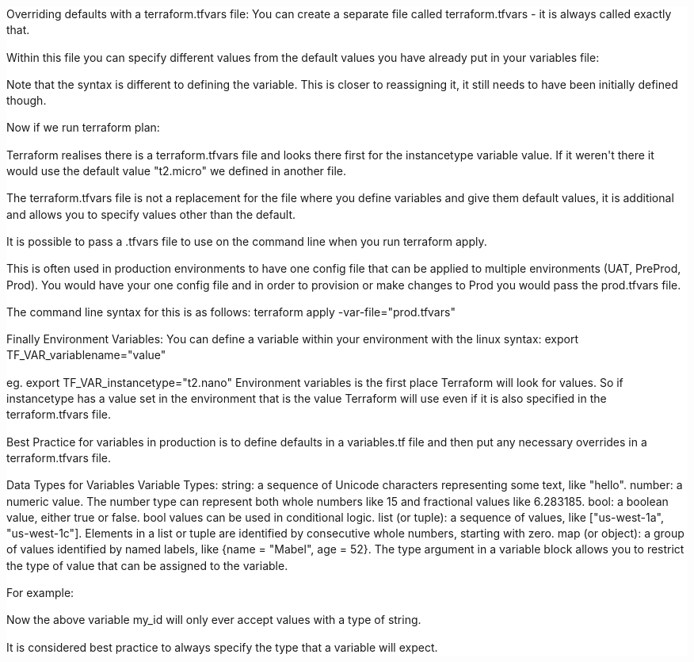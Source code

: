 
Overriding defaults with a terraform.tfvars file:
You can create a separate file called terraform.tfvars - it is always called exactly that. 

Within this file you can specify different values from the default values you have already put in your variables file:

Note that the syntax is different to defining the variable. This is closer to reassigning it, it still needs to have been initially defined though.

Now if we run terraform plan:

Terraform realises there is a terraform.tfvars file and looks there first for the instancetype variable value. If it weren't there it would use the default value "t2.micro" we defined in another file. 

The terraform.tfvars file is not a replacement for the file where you define variables and give them default values, it is additional and allows you to specify values other than the default. 

It is possible to pass a .tfvars file to use on the command line when you run terraform apply.

This is often used in production environments to have one config file that can be applied to multiple environments (UAT, PreProd, Prod). You would have your one config file and in order to provision or make changes to Prod you would pass the prod.tfvars file.

The command line syntax for this is as follows:
terraform apply -var-file="prod.tfvars"

Finally Environment Variables:
You can define a variable within your environment with the linux syntax:
export TF_VAR_variablename="value"

eg. export TF_VAR_instancetype="t2.nano"
Environment variables is the first place Terraform will look for values. So if instancetype has a value set in the environment that is the value Terraform will use even if it is also specified in the terraform.tfvars file. 

Best Practice for variables in production is to define defaults in a variables.tf file and then put any necessary overrides in a terraform.tfvars file.




Data Types for Variables
Variable Types:
string: a sequence of Unicode characters representing some text, like "hello".
number: a numeric value. The number type can represent both whole numbers like 15 and fractional values like 6.283185.
bool: a boolean value, either true or false. bool values can be used in conditional logic.
list (or tuple): a sequence of values, like ["us-west-1a", "us-west-1c"]. Elements in a list or tuple are identified by consecutive whole numbers, starting with zero.
map (or object): a group of values identified by named labels, like {name = "Mabel", age = 52}.
The type argument in a variable block allows you to restrict the type of value that can be assigned to the variable. 

For example:

Now the above variable my_id will only ever accept values with a type of string.

It is considered best practice to always specify the type that a variable will expect. 
